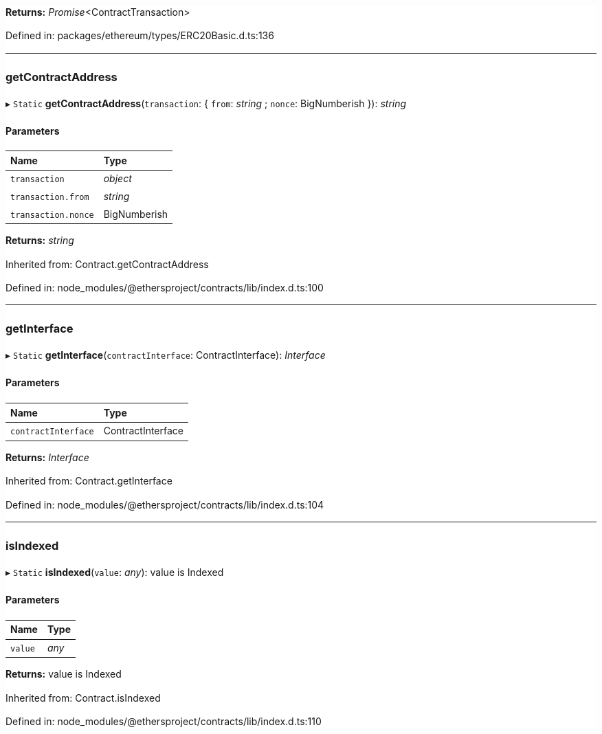 **Returns:** *Promise*<ContractTransaction\>

Defined in: packages/ethereum/types/ERC20Basic.d.ts:136

___

### getContractAddress

▸ `Static` **getContractAddress**(`transaction`: { `from`: *string* ; `nonce`: BigNumberish  }): *string*

#### Parameters

| Name | Type |
| :------ | :------ |
| `transaction` | *object* |
| `transaction.from` | *string* |
| `transaction.nonce` | BigNumberish |

**Returns:** *string*

Inherited from: Contract.getContractAddress

Defined in: node_modules/@ethersproject/contracts/lib/index.d.ts:100

___

### getInterface

▸ `Static` **getInterface**(`contractInterface`: ContractInterface): *Interface*

#### Parameters

| Name | Type |
| :------ | :------ |
| `contractInterface` | ContractInterface |

**Returns:** *Interface*

Inherited from: Contract.getInterface

Defined in: node_modules/@ethersproject/contracts/lib/index.d.ts:104

___

### isIndexed

▸ `Static` **isIndexed**(`value`: *any*): value is Indexed

#### Parameters

| Name | Type |
| :------ | :------ |
| `value` | *any* |

**Returns:** value is Indexed

Inherited from: Contract.isIndexed

Defined in: node_modules/@ethersproject/contracts/lib/index.d.ts:110
